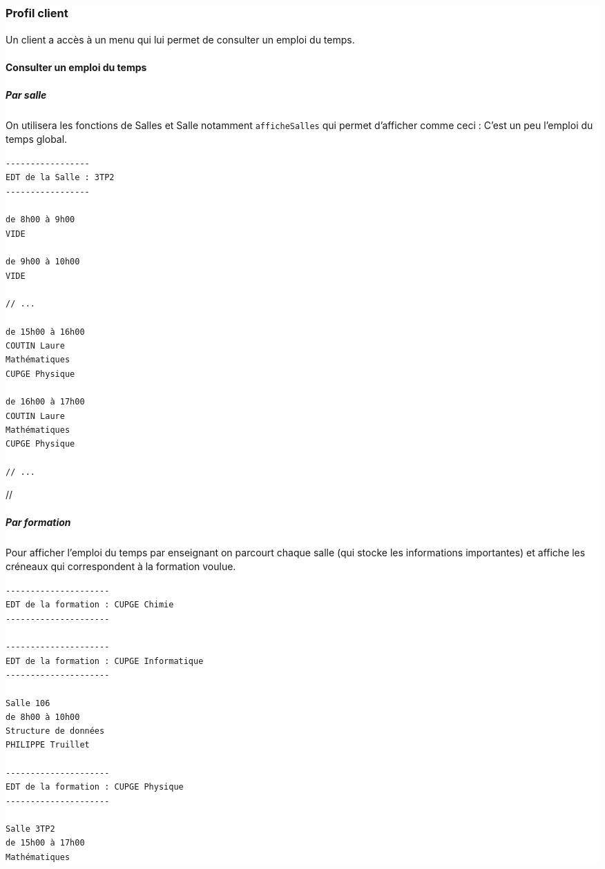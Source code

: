 ### Profil client

Un client a accès à un menu qui lui permet de consulter un emploi du temps.

#### Consulter un emploi du temps

##### Par salle

On utilisera les fonctions de Salles et Salle notamment `afficheSalles` qui permet d’afficher comme ceci :
C’est un peu l’emploi du temps global.

```txt
-----------------
EDT de la Salle : 3TP2
-----------------

de 8h00 à 9h00
VIDE

de 9h00 à 10h00
VIDE

// ...

de 15h00 à 16h00
COUTIN Laure
Mathématiques
CUPGE Physique

de 16h00 à 17h00
COUTIN Laure
Mathématiques
CUPGE Physique

// ...
```

//

##### Par formation

Pour afficher l’emploi du temps par enseignant on parcourt chaque salle (qui stocke les informations importantes) et affiche les créneaux qui correspondent à la formation voulue.

```txt
---------------------
EDT de la formation : CUPGE Chimie
---------------------

---------------------
EDT de la formation : CUPGE Informatique
---------------------

Salle 106
de 8h00 à 10h00
Structure de données
PHILIPPE Truillet

---------------------
EDT de la formation : CUPGE Physique
---------------------

Salle 3TP2
de 15h00 à 17h00
Mathématiques
```